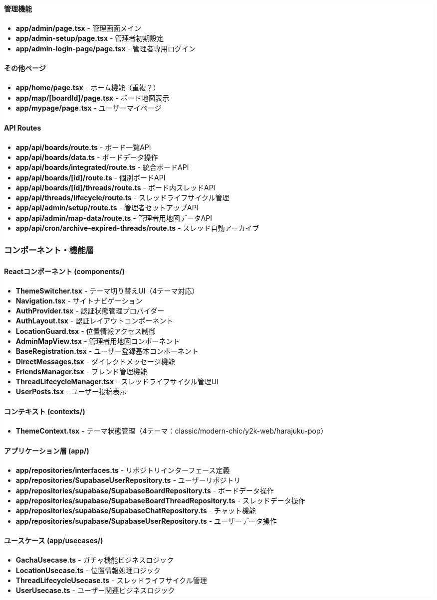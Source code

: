 #### 管理機能
- **app/admin/page.tsx** - 管理画面メイン
- **app/admin-setup/page.tsx** - 管理者初期設定
- **app/admin-login-page/page.tsx** - 管理者専用ログイン

#### その他ページ
- **app/home/page.tsx** - ホーム機能（重複？）
- **app/map/[boardId]/page.tsx** - ボード地図表示
- **app/mypage/page.tsx** - ユーザーマイページ

#### API Routes
- **app/api/boards/route.ts** - ボード一覧API
- **app/api/boards/data.ts** - ボードデータ操作
- **app/api/boards/integrated/route.ts** - 統合ボードAPI
- **app/api/boards/[id]/route.ts** - 個別ボードAPI
- **app/api/boards/[id]/threads/route.ts** - ボード内スレッドAPI
- **app/api/threads/lifecycle/route.ts** - スレッドライフサイクル管理
- **app/api/admin/setup/route.ts** - 管理者セットアップAPI
- **app/api/admin/map-data/route.ts** - 管理者用地図データAPI
- **app/api/cron/archive-expired-threads/route.ts** - スレッド自動アーカイブ

### コンポーネント・機能層

#### Reactコンポーネント (components/)
- **ThemeSwitcher.tsx** - テーマ切り替えUI（4テーマ対応）
- **Navigation.tsx** - サイトナビゲーション
- **AuthProvider.tsx** - 認証状態管理プロバイダー
- **AuthLayout.tsx** - 認証レイアウトコンポーネント
- **LocationGuard.tsx** - 位置情報アクセス制御
- **AdminMapView.tsx** - 管理者用地図コンポーネント
- **BaseRegistration.tsx** - ユーザー登録基本コンポーネント
- **DirectMessages.tsx** - ダイレクトメッセージ機能
- **FriendsManager.tsx** - フレンド管理機能
- **ThreadLifecycleManager.tsx** - スレッドライフサイクル管理UI
- **UserPosts.tsx** - ユーザー投稿表示

#### コンテキスト (contexts/)
- **ThemeContext.tsx** - テーマ状態管理（4テーマ：classic/modern-chic/y2k-web/harajuku-pop）

#### アプリケーション層 (app/)
- **app/repositories/interfaces.ts** - リポジトリインターフェース定義
- **app/repositories/SupabaseUserRepository.ts** - ユーザーリポジトリ
- **app/repositories/supabase/SupabaseBoardRepository.ts** - ボードデータ操作
- **app/repositories/supabase/SupabaseBoardThreadRepository.ts** - スレッドデータ操作
- **app/repositories/supabase/SupabaseChatRepository.ts** - チャット機能
- **app/repositories/supabase/SupabaseUserRepository.ts** - ユーザーデータ操作

#### ユースケース (app/usecases/)
- **GachaUsecase.ts** - ガチャ機能ビジネスロジック
- **LocationUsecase.ts** - 位置情報処理ロジック
- **ThreadLifecycleUsecase.ts** - スレッドライフサイクル管理
- **UserUsecase.ts** - ユーザー関連ビジネスロジック
